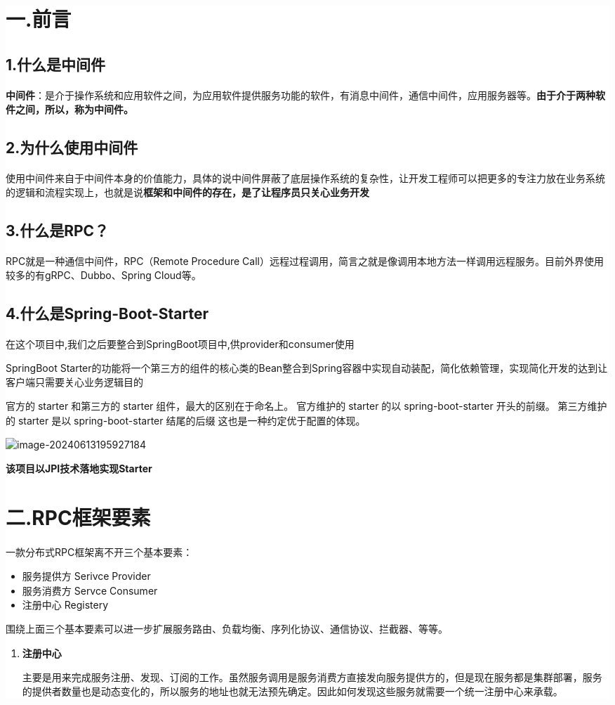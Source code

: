 

# 一.前言

## 1.什么是中间件

**中间件**：是介于操作系统和应用软件之间，为应用软件提供服务功能的软件，有消息中间件，通信中间件，应用服务器等。**由于介于两种软件之间，所以，称为中间件。**



## 2.**为什么使用中间件**

使用中间件来自于中间件本身的价值能力，具体的说中间件屏蔽了底层操作系统的复杂性，让开发工程师可以把更多的专注力放在业务系统的逻辑和流程实现上，也就是说**框架和中间件的存在，是了让程序员只关心业务开发**



## **3.什么是RPC？**

RPC就是一种通信中间件，RPC（Remote Procedure Call）远程过程调用，简言之就是像调用本地方法一样调用远程服务。目前外界使用较多的有gRPC、Dubbo、Spring Cloud等。



## 4.什么是Spring-Boot-Starter

在这个项目中,我们之后要整合到SpringBoot项目中,供provider和consumer使用

SpringBoot Starter的功能将一个第三方的组件的核心类的Bean整合到Spring容器中实现自动装配，简化依赖管理，实现简化开发的达到让客户端只需要关心业务逻辑目的

官方的 starter 和第三方的 starter 组件，最大的区别在于命名上。 官方维护的 starter 的以 spring-boot-starter 开头的前缀。 第三方维护的 starter 是以 spring-boot-starter 结尾的后缀 这也是一种约定优于配置的体现。

![image-20240613195927184](https://gitee.com/w1504402622/ty_img/raw/master/img/202406131959216.png)



**该项目以JPI技术落地实现Starter**





# 二.RPC框架要素

一款分布式RPC框架离不开三个基本要素：

-   服务提供方 Serivce Provider
-   服务消费方 Servce Consumer
-   注册中心 Registery

围绕上面三个基本要素可以进一步扩展服务路由、负载均衡、序列化协议、通信协议、拦截器、等等。

1.  **注册中心**

    主要是用来完成服务注册、发现、订阅的工作。虽然服务调用是服务消费方直接发向服务提供方的，但是现在服务都是集群部署，服务的提供者数量也是动态变化的，所以服务的地址也就无法预先确定。因此如何发现这些服务就需要一个统一注册中心来承载。
